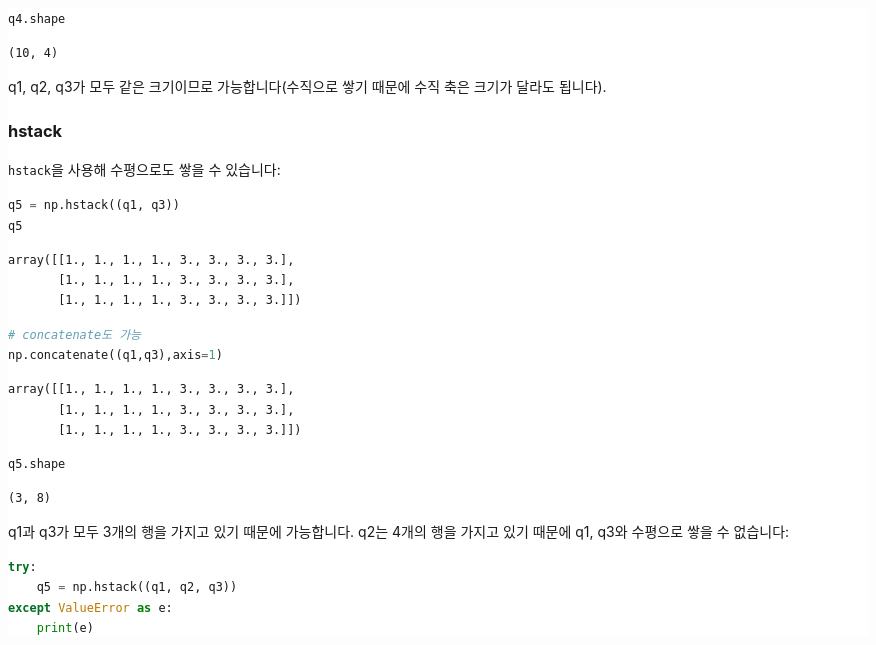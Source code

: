 ```python
q4.shape
```




    (10, 4)



q1, q2, q3가 모두 같은 크기이므로 가능합니다(수직으로 쌓기 때문에 수직 축은 크기가 달라도 됩니다).

### hstack

`hstack`을 사용해 수평으로도 쌓을 수 있습니다:


```python
q5 = np.hstack((q1, q3))
q5
```




    array([[1., 1., 1., 1., 3., 3., 3., 3.],
           [1., 1., 1., 1., 3., 3., 3., 3.],
           [1., 1., 1., 1., 3., 3., 3., 3.]])




```python
# concatenate도 가능
np.concatenate((q1,q3),axis=1)
```




    array([[1., 1., 1., 1., 3., 3., 3., 3.],
           [1., 1., 1., 1., 3., 3., 3., 3.],
           [1., 1., 1., 1., 3., 3., 3., 3.]])




```python
q5.shape
```




    (3, 8)



q1과 q3가 모두 3개의 행을 가지고 있기 때문에 가능합니다. q2는 4개의 행을 가지고 있기 때문에 q1, q3와 수평으로 쌓을 수 없습니다:


```python
try:
    q5 = np.hstack((q1, q2, q3))
except ValueError as e:
    print(e)
```
